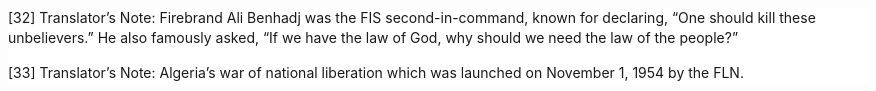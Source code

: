 <p>[32] Translator&#8217;s Note: Firebrand Ali Benhadj was the FIS second-in-command, known for declaring, &#8220;One should kill these unbelievers.&#8221; He also famously asked, &#8220;If we have the law of God, why should we need the law of the people?&#8221;</p>
</div>
<div>
<p><a name="_ftn33" title=""></a> </p>
<p>[33] Translator&#8217;s Note: Algeria&#8217;s war of national liberation which was launched on November 1, 1954 by the FLN.</p>
</div>
</div>